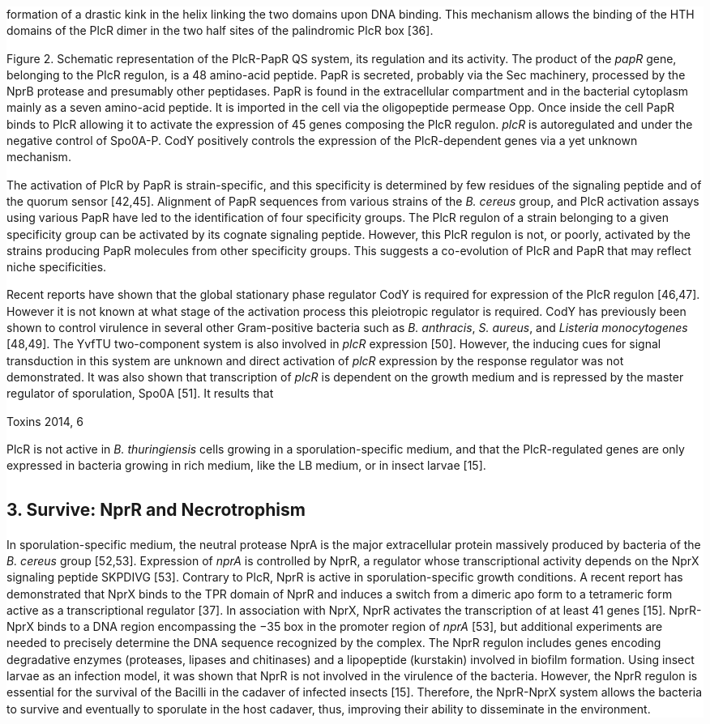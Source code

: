 formation of a drastic kink in the helix linking the two domains upon DNA binding. This mechanism allows the binding of the HTH domains of the PlcR dimer in the two half sites of the palindromic PlcR box [36].

Figure 2. Schematic representation of the PlcR-PapR QS system, its regulation and its activity. The product of the *papR* gene, belonging to the PlcR regulon, is a 48 amino-acid peptide. PapR is secreted, probably via the Sec machinery, processed by the NprB protease and presumably other peptidases. PapR is found in the extracellular compartment and in the bacterial cytoplasm mainly as a seven amino-acid peptide. It is imported in the cell via the oligopeptide permease Opp. Once inside the cell PapR binds to PlcR allowing it to activate the expression of 45 genes composing the PlcR regulon. *plcR* is autoregulated and under the negative control of Spo0A-P. CodY positively controls the expression of the PlcR-dependent genes via a yet unknown mechanism.

The activation of PlcR by PapR is strain-specific, and this specificity is determined by few residues of the signaling peptide and of the quorum sensor [42,45]. Alignment of PapR sequences from various strains of the *B. cereus* group, and PlcR activation assays using various PapR have led to the identification of four specificity groups. The PlcR regulon of a strain belonging to a given specificity group can be activated by its cognate signaling peptide. However, this PlcR regulon is not, or poorly, activated by the strains producing PapR molecules from other specificity groups. This suggests a co-evolution of PlcR and PapR that may reflect niche specificities.

Recent reports have shown that the global stationary phase regulator CodY is required for expression of the PlcR regulon [46,47]. However it is not known at what stage of the activation process this pleiotropic regulator is required. CodY has previously been shown to control virulence in several other Gram-positive bacteria such as *B. anthracis*, *S. aureus*, and *Listeria monocytogenes* [48,49]. The YvfTU two-component system is also involved in *plcR* expression [50]. However, the inducing cues for signal transduction in this system are unknown and direct activation of *plcR* expression by the response regulator was not demonstrated. It was also shown that transcription of *plcR* is dependent on the growth medium and is repressed by the master regulator of sporulation, Spo0A [51]. It results that

Toxins 2014, 6

PlcR is not active in *B. thuringiensis* cells growing in a sporulation-specific medium, and that the PlcR-regulated genes are only expressed in bacteria growing in rich medium, like the LB medium, or in insect larvae [15].

## 3. Survive: NprR and Necrotrophism

In sporulation-specific medium, the neutral protease NprA is the major extracellular protein massively produced by bacteria of the *B. cereus* group [52,53]. Expression of *nprA* is controlled by NprR, a regulator whose transcriptional activity depends on the NprX signaling peptide SKPDIVG [53]. Contrary to PlcR, NprR is active in sporulation-specific growth conditions. A recent report has demonstrated that NprX binds to the TPR domain of NprR and induces a switch from a dimeric apo form to a tetrameric form active as a transcriptional regulator [37]. In association with NprX, NprR activates the transcription of at least 41 genes [15]. NprR-NprX binds to a DNA region encompassing the −35 box in the promoter region of *nprA* [53], but additional experiments are needed to precisely determine the DNA sequence recognized by the complex. The NprR regulon includes genes encoding degradative enzymes (proteases, lipases and chitinases) and a lipopeptide (kurstakin) involved in biofilm formation. Using insect larvae as an infection model, it was shown that NprR is not involved in the virulence of the bacteria. However, the NprR regulon is essential for the survival of the Bacilli in the cadaver of infected insects [15]. Therefore, the NprR-NprX system allows the bacteria to survive and eventually to sporulate in the host cadaver, thus, improving their ability to disseminate in the environment.

